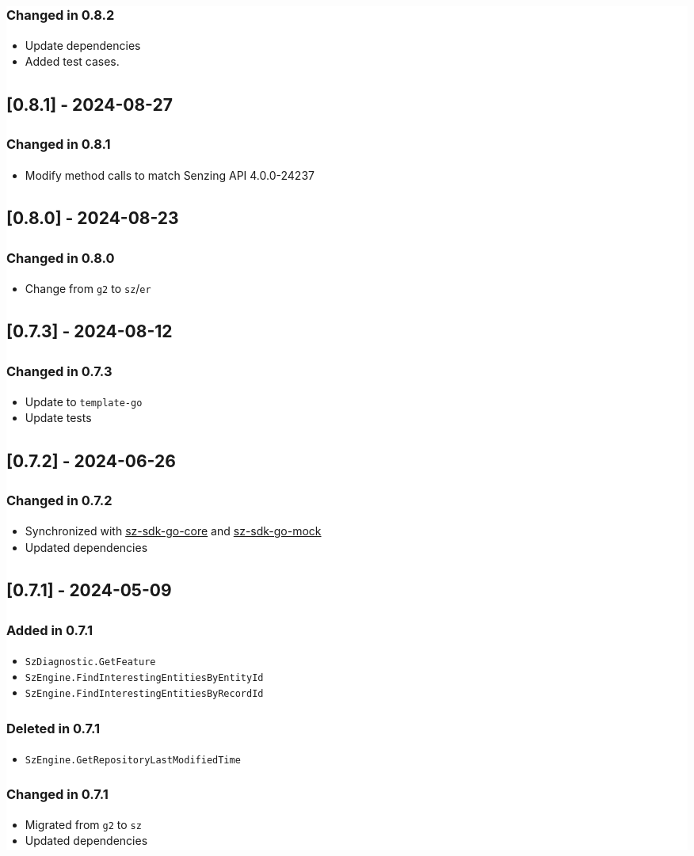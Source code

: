 ### Changed in 0.8.2

- Update dependencies
- Added test cases.

## [0.8.1] - 2024-08-27

### Changed in 0.8.1

- Modify method calls to match Senzing API 4.0.0-24237

## [0.8.0] - 2024-08-23

### Changed in 0.8.0

- Change from `g2` to `sz`/`er`

## [0.7.3] - 2024-08-12

### Changed in 0.7.3

- Update to `template-go`
- Update tests

## [0.7.2] - 2024-06-26

### Changed in 0.7.2

- Synchronized with [sz-sdk-go-core](https://github.com/senzing-garage/sz-sdk-go-core) and [sz-sdk-go-mock](https://github.com/senzing-garage/sz-sdk-go-mock)
- Updated dependencies

## [0.7.1] - 2024-05-09

### Added in 0.7.1

- `SzDiagnostic.GetFeature`
- `SzEngine.FindInterestingEntitiesByEntityId`
- `SzEngine.FindInterestingEntitiesByRecordId`

### Deleted in 0.7.1

- `SzEngine.GetRepositoryLastModifiedTime`

### Changed in 0.7.1

- Migrated from `g2` to `sz`
- Updated dependencies


[Keep a Changelog]: https://keepachangelog.com/en/1.0.0/
[markdownlint]: https://dlaa.me/markdownlint/
[Semantic Versioning]: https://semver.org/spec/v2.0.0.html